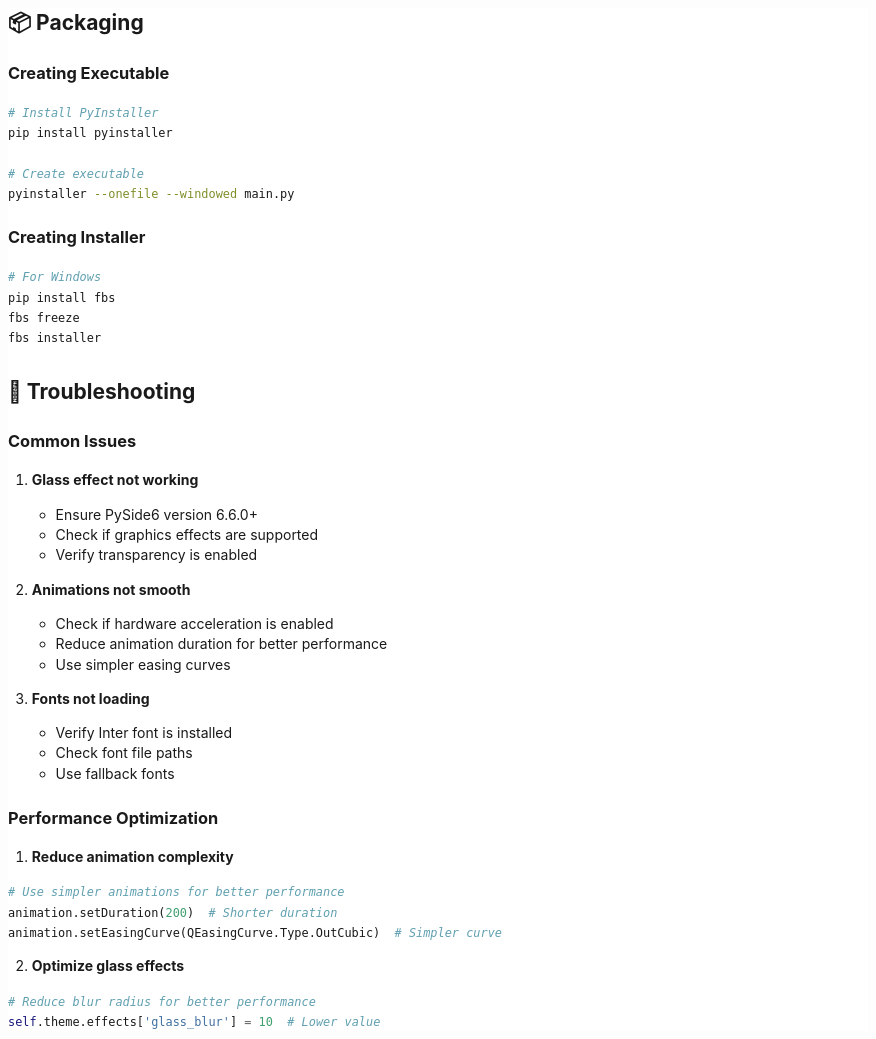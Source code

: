 ## 📦 Packaging

### Creating Executable
```bash
# Install PyInstaller
pip install pyinstaller

# Create executable
pyinstaller --onefile --windowed main.py
```

### Creating Installer
```bash
# For Windows
pip install fbs
fbs freeze
fbs installer
```

## 🐛 Troubleshooting

### Common Issues

1. **Glass effect not working**
   - Ensure PySide6 version 6.6.0+
   - Check if graphics effects are supported
   - Verify transparency is enabled

2. **Animations not smooth**
   - Check if hardware acceleration is enabled
   - Reduce animation duration for better performance
   - Use simpler easing curves

3. **Fonts not loading**
   - Verify Inter font is installed
   - Check font file paths
   - Use fallback fonts

### Performance Optimization

1. **Reduce animation complexity**
```python
# Use simpler animations for better performance
animation.setDuration(200)  # Shorter duration
animation.setEasingCurve(QEasingCurve.Type.OutCubic)  # Simpler curve
```

2. **Optimize glass effects**
```python
# Reduce blur radius for better performance
self.theme.effects['glass_blur'] = 10  # Lower value
```
